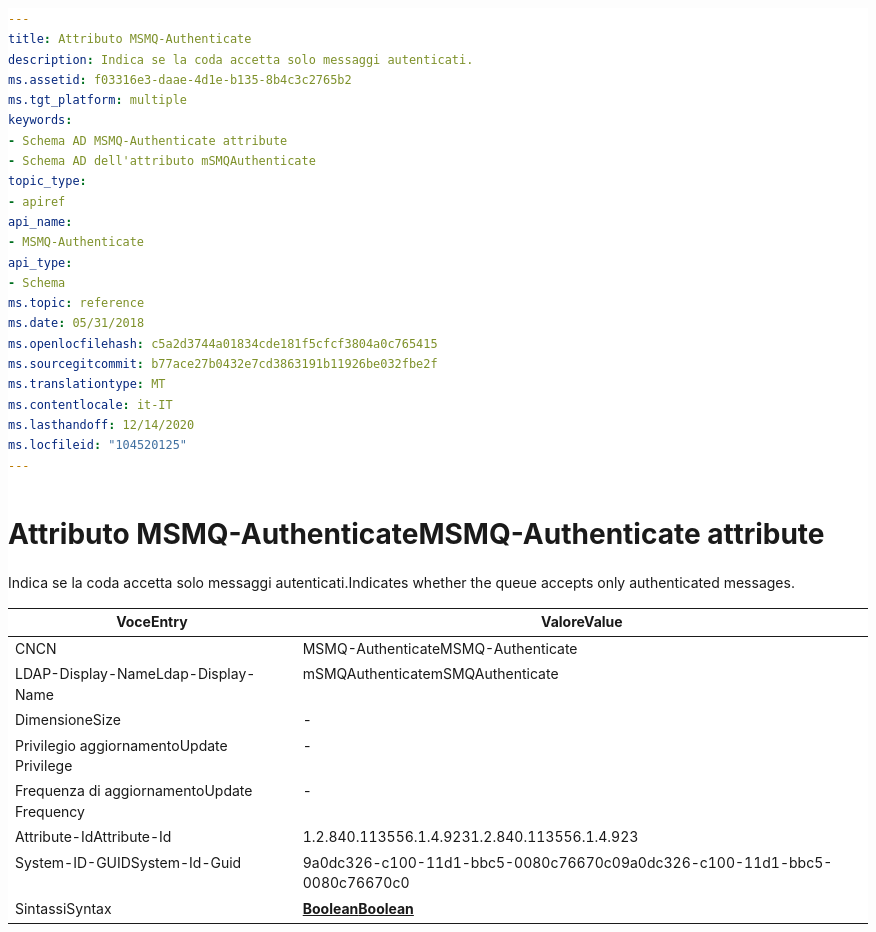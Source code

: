 ```yaml
---
title: Attributo MSMQ-Authenticate
description: Indica se la coda accetta solo messaggi autenticati.
ms.assetid: f03316e3-daae-4d1e-b135-8b4c3c2765b2
ms.tgt_platform: multiple
keywords:
- Schema AD MSMQ-Authenticate attribute
- Schema AD dell'attributo mSMQAuthenticate
topic_type:
- apiref
api_name:
- MSMQ-Authenticate
api_type:
- Schema
ms.topic: reference
ms.date: 05/31/2018
ms.openlocfilehash: c5a2d3744a01834cde181f5cfcf3804a0c765415
ms.sourcegitcommit: b77ace27b0432e7cd3863191b11926be032fbe2f
ms.translationtype: MT
ms.contentlocale: it-IT
ms.lasthandoff: 12/14/2020
ms.locfileid: "104520125"
---
```

# <a name="msmq-authenticate-attribute"></a><span data-ttu-id="0222e-105">Attributo MSMQ-Authenticate</span><span class="sxs-lookup"><span data-stu-id="0222e-105">MSMQ-Authenticate attribute</span></span>

<span data-ttu-id="0222e-106">Indica se la coda accetta solo messaggi autenticati.</span><span class="sxs-lookup"><span data-stu-id="0222e-106">Indicates whether the queue accepts only authenticated messages.</span></span>



| <span data-ttu-id="0222e-107">Voce</span><span class="sxs-lookup"><span data-stu-id="0222e-107">Entry</span></span> | <span data-ttu-id="0222e-108">Valore</span><span class="sxs-lookup"><span data-stu-id="0222e-108">Value</span></span> |
|-------------------|--------------------------------------|
| <span data-ttu-id="0222e-109">CN</span><span class="sxs-lookup"><span data-stu-id="0222e-109">CN</span></span>                | <span data-ttu-id="0222e-110">MSMQ-Authenticate</span><span class="sxs-lookup"><span data-stu-id="0222e-110">MSMQ-Authenticate</span></span>                    |
| <span data-ttu-id="0222e-111">LDAP-Display-Name</span><span class="sxs-lookup"><span data-stu-id="0222e-111">Ldap-Display-Name</span></span> | <span data-ttu-id="0222e-112">mSMQAuthenticate</span><span class="sxs-lookup"><span data-stu-id="0222e-112">mSMQAuthenticate</span></span>                     |
| <span data-ttu-id="0222e-113">Dimensione</span><span class="sxs-lookup"><span data-stu-id="0222e-113">Size</span></span>              | \-                                   |
| <span data-ttu-id="0222e-114">Privilegio aggiornamento</span><span class="sxs-lookup"><span data-stu-id="0222e-114">Update Privilege</span></span>  | \-                                   |
| <span data-ttu-id="0222e-115">Frequenza di aggiornamento</span><span class="sxs-lookup"><span data-stu-id="0222e-115">Update Frequency</span></span>  | \-                                   |
| <span data-ttu-id="0222e-116">Attribute-Id</span><span class="sxs-lookup"><span data-stu-id="0222e-116">Attribute-Id</span></span>      | <span data-ttu-id="0222e-117">1.2.840.113556.1.4.923</span><span class="sxs-lookup"><span data-stu-id="0222e-117">1.2.840.113556.1.4.923</span></span>               |
| <span data-ttu-id="0222e-118">System-ID-GUID</span><span class="sxs-lookup"><span data-stu-id="0222e-118">System-Id-Guid</span></span>    | <span data-ttu-id="0222e-119">9a0dc326-c100-11d1-bbc5-0080c76670c0</span><span class="sxs-lookup"><span data-stu-id="0222e-119">9a0dc326-c100-11d1-bbc5-0080c76670c0</span></span> |
| <span data-ttu-id="0222e-120">Sintassi</span><span class="sxs-lookup"><span data-stu-id="0222e-120">Syntax</span></span>            | [<span data-ttu-id="0222e-121">**Boolean**</span><span class="sxs-lookup"><span data-stu-id="0222e-121">**Boolean**</span></span>](s-boolean.md)         |
